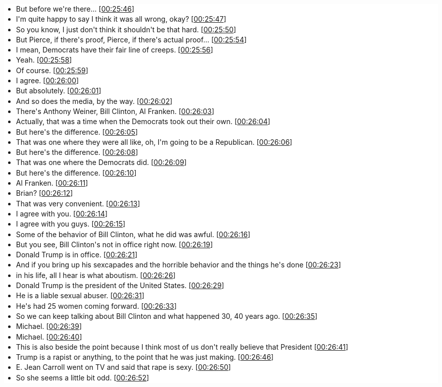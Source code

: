 *  But before we're there... [[00:25:46](https://www.youtube.com/watch?v=tqobPzzyEcc&t=1546.74s)]
*  I'm quite happy to say I think it was all wrong, okay? [[00:25:47](https://www.youtube.com/watch?v=tqobPzzyEcc&t=1547.74s)]
*  So you know, I just don't think it shouldn't be that hard. [[00:25:50](https://www.youtube.com/watch?v=tqobPzzyEcc&t=1550.5s)]
*  But Pierce, if there's proof, Pierce, if there's actual proof... [[00:25:54](https://www.youtube.com/watch?v=tqobPzzyEcc&t=1554.34s)]
*  I mean, Democrats have their fair line of creeps. [[00:25:56](https://www.youtube.com/watch?v=tqobPzzyEcc&t=1556.34s)]
*  Yeah. [[00:25:58](https://www.youtube.com/watch?v=tqobPzzyEcc&t=1558.34s)]
*  Of course. [[00:25:59](https://www.youtube.com/watch?v=tqobPzzyEcc&t=1559.34s)]
*  I agree. [[00:26:00](https://www.youtube.com/watch?v=tqobPzzyEcc&t=1560.34s)]
*  But absolutely. [[00:26:01](https://www.youtube.com/watch?v=tqobPzzyEcc&t=1561.34s)]
*  And so does the media, by the way. [[00:26:02](https://www.youtube.com/watch?v=tqobPzzyEcc&t=1562.34s)]
*  There's Anthony Weiner, Bill Clinton, Al Franken. [[00:26:03](https://www.youtube.com/watch?v=tqobPzzyEcc&t=1563.34s)]
*  Actually, that was a time when the Democrats took out their own. [[00:26:04](https://www.youtube.com/watch?v=tqobPzzyEcc&t=1564.34s)]
*  But here's the difference. [[00:26:05](https://www.youtube.com/watch?v=tqobPzzyEcc&t=1565.34s)]
*  That was one where they were all like, oh, I'm going to be a Republican. [[00:26:06](https://www.youtube.com/watch?v=tqobPzzyEcc&t=1566.34s)]
*  But here's the difference. [[00:26:08](https://www.youtube.com/watch?v=tqobPzzyEcc&t=1568.1399999999999s)]
*  That was one where the Democrats did. [[00:26:09](https://www.youtube.com/watch?v=tqobPzzyEcc&t=1569.1399999999999s)]
*  But here's the difference. [[00:26:10](https://www.youtube.com/watch?v=tqobPzzyEcc&t=1570.1399999999999s)]
*  Al Franken. [[00:26:11](https://www.youtube.com/watch?v=tqobPzzyEcc&t=1571.1399999999999s)]
*  Brian? [[00:26:12](https://www.youtube.com/watch?v=tqobPzzyEcc&t=1572.1399999999999s)]
*  That was very convenient. [[00:26:13](https://www.youtube.com/watch?v=tqobPzzyEcc&t=1573.1399999999999s)]
*  I agree with you. [[00:26:14](https://www.youtube.com/watch?v=tqobPzzyEcc&t=1574.1399999999999s)]
*  I agree with you guys. [[00:26:15](https://www.youtube.com/watch?v=tqobPzzyEcc&t=1575.1399999999999s)]
*  Some of the behavior of Bill Clinton, what he did was awful. [[00:26:16](https://www.youtube.com/watch?v=tqobPzzyEcc&t=1576.62s)]
*  But you see, Bill Clinton's not in office right now. [[00:26:19](https://www.youtube.com/watch?v=tqobPzzyEcc&t=1579.22s)]
*  Donald Trump is in office. [[00:26:21](https://www.youtube.com/watch?v=tqobPzzyEcc&t=1581.6999999999998s)]
*  And if you bring up his sexcapades and the horrible behavior and the things he's done [[00:26:23](https://www.youtube.com/watch?v=tqobPzzyEcc&t=1583.02s)]
*  in his life, all I hear is what aboutism. [[00:26:26](https://www.youtube.com/watch?v=tqobPzzyEcc&t=1586.4199999999998s)]
*  Donald Trump is the president of the United States. [[00:26:29](https://www.youtube.com/watch?v=tqobPzzyEcc&t=1589.1s)]
*  He is a liable sexual abuser. [[00:26:31](https://www.youtube.com/watch?v=tqobPzzyEcc&t=1591.26s)]
*  He's had 25 women coming forward. [[00:26:33](https://www.youtube.com/watch?v=tqobPzzyEcc&t=1593.3s)]
*  So we can keep talking about Bill Clinton and what happened 30, 40 years ago. [[00:26:35](https://www.youtube.com/watch?v=tqobPzzyEcc&t=1595.5s)]
*  Michael. [[00:26:39](https://www.youtube.com/watch?v=tqobPzzyEcc&t=1599.5800000000002s)]
*  Michael. [[00:26:40](https://www.youtube.com/watch?v=tqobPzzyEcc&t=1600.5800000000002s)]
*  This is also beside the point because I think most of us don't really believe that President [[00:26:41](https://www.youtube.com/watch?v=tqobPzzyEcc&t=1601.5800000000002s)]
*  Trump is a rapist or anything, to the point that he was just making. [[00:26:46](https://www.youtube.com/watch?v=tqobPzzyEcc&t=1606.78s)]
*  E. Jean Carroll went on TV and said that rape is sexy. [[00:26:50](https://www.youtube.com/watch?v=tqobPzzyEcc&t=1610.38s)]
*  So she seems a little bit odd. [[00:26:52](https://www.youtube.com/watch?v=tqobPzzyEcc&t=1612.8200000000002s)]